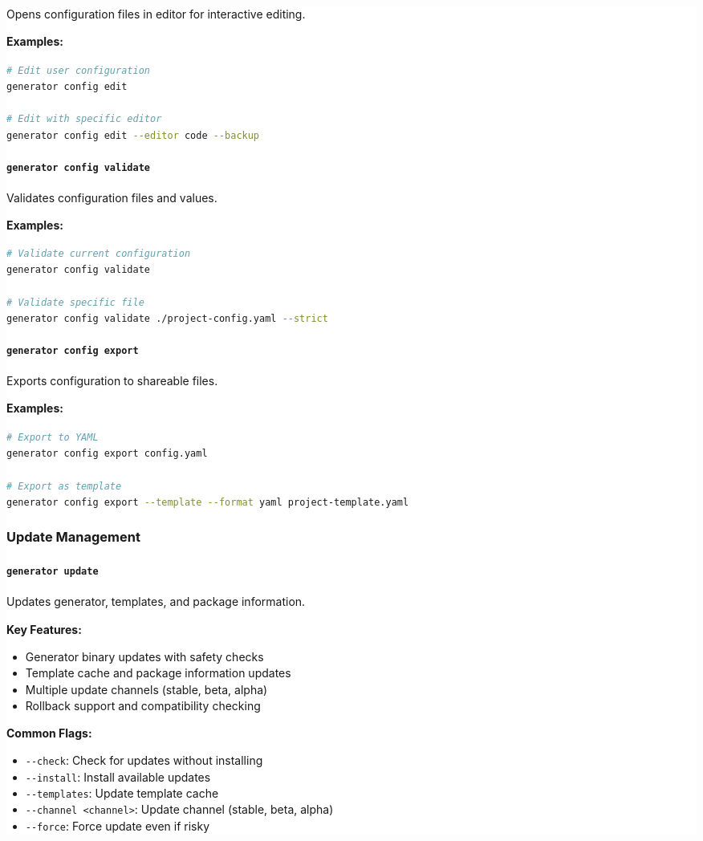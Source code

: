 Opens configuration files in editor for interactive editing.

**Examples:**

```bash
# Edit user configuration
generator config edit

# Edit with specific editor
generator config edit --editor code --backup
```

#### `generator config validate`

Validates configuration files and values.

**Examples:**

```bash
# Validate current configuration
generator config validate

# Validate specific file
generator config validate ./project-config.yaml --strict
```

#### `generator config export`

Exports configuration to shareable files.

**Examples:**

```bash
# Export to YAML
generator config export config.yaml

# Export as template
generator config export --template --format yaml project-template.yaml
```

### Update Management

#### `generator update`

Updates generator, templates, and package information.

**Key Features:**

- Generator binary updates with safety checks
- Template cache and package information updates
- Multiple update channels (stable, beta, alpha)
- Rollback support and compatibility checking

**Common Flags:**

- `--check`: Check for updates without installing
- `--install`: Install available updates
- `--templates`: Update template cache
- `--channel <channel>`: Update channel (stable, beta, alpha)
- `--force`: Force update even if risky
